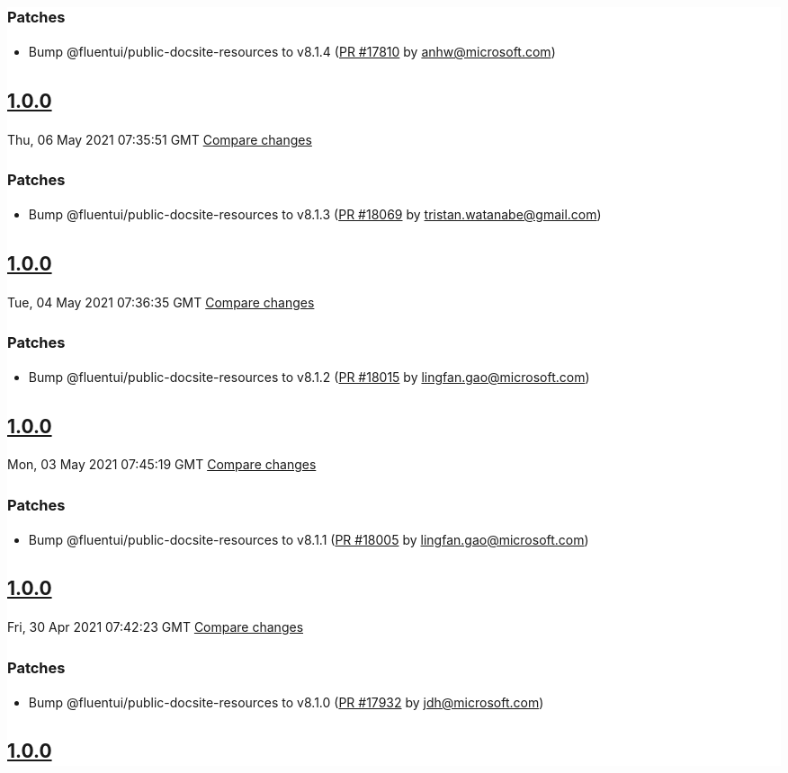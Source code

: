 ### Patches

- Bump @fluentui/public-docsite-resources to v8.1.4 ([PR #17810](https://github.com/microsoft/fluentui/pull/17810) by anhw@microsoft.com)

## [1.0.0](https://github.com/microsoft/fluentui/tree/ssr-tests_v1.0.0)

Thu, 06 May 2021 07:35:51 GMT 
[Compare changes](https://github.com/microsoft/fluentui/compare/ssr-tests_v1.0.0..ssr-tests_v1.0.0)

### Patches

- Bump @fluentui/public-docsite-resources to v8.1.3 ([PR #18069](https://github.com/microsoft/fluentui/pull/18069) by tristan.watanabe@gmail.com)

## [1.0.0](https://github.com/microsoft/fluentui/tree/ssr-tests_v1.0.0)

Tue, 04 May 2021 07:36:35 GMT 
[Compare changes](https://github.com/microsoft/fluentui/compare/ssr-tests_v1.0.0..ssr-tests_v1.0.0)

### Patches

- Bump @fluentui/public-docsite-resources to v8.1.2 ([PR #18015](https://github.com/microsoft/fluentui/pull/18015) by lingfan.gao@microsoft.com)

## [1.0.0](https://github.com/microsoft/fluentui/tree/ssr-tests_v1.0.0)

Mon, 03 May 2021 07:45:19 GMT 
[Compare changes](https://github.com/microsoft/fluentui/compare/ssr-tests_v1.0.0..ssr-tests_v1.0.0)

### Patches

- Bump @fluentui/public-docsite-resources to v8.1.1 ([PR #18005](https://github.com/microsoft/fluentui/pull/18005) by lingfan.gao@microsoft.com)

## [1.0.0](https://github.com/microsoft/fluentui/tree/ssr-tests_v1.0.0)

Fri, 30 Apr 2021 07:42:23 GMT 
[Compare changes](https://github.com/microsoft/fluentui/compare/ssr-tests_v1.0.0..ssr-tests_v1.0.0)

### Patches

- Bump @fluentui/public-docsite-resources to v8.1.0 ([PR #17932](https://github.com/microsoft/fluentui/pull/17932) by jdh@microsoft.com)

## [1.0.0](https://github.com/microsoft/fluentui/tree/ssr-tests_v1.0.0)
